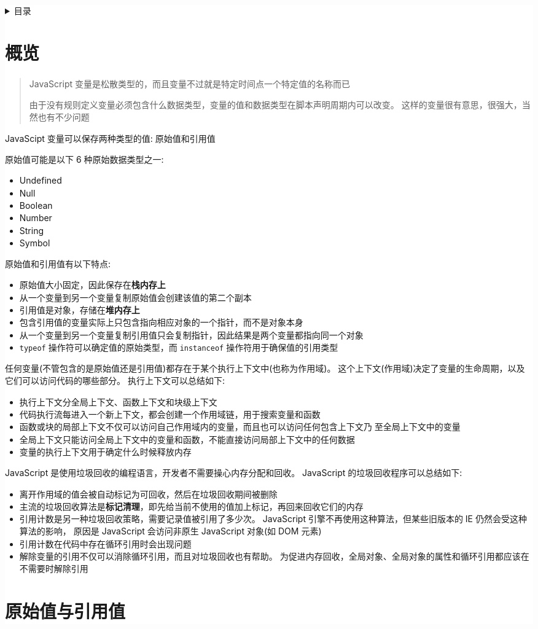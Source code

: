 <details><summary>目录</summary></details><p></p>


# 概览

> JavaScript 变量是松散类型的，而且变量不过就是特定时间点一个特定值的名称而已
> 
> 由于没有规则定义变量必须包含什么数据类型，变量的值和数据类型在脚本声明周期内可以改变。
  这样的变量很有意思，很强大，当然也有不少问题

JavaScipt 变量可以保存两种类型的值: 原始值和引用值

原始值可能是以下 6 种原始数据类型之一:

* Undefined
* Null
* Boolean
* Number
* String
* Symbol 

原始值和引用值有以下特点:

* 原始值大小固定，因此保存在**栈内存上**
* 从一个变量到另一个变量复制原始值会创建该值的第二个副本
* 引用值是对象，存储在**堆内存上**
* 包含引用值的变量实际上只包含指向相应对象的一个指针，而不是对象本身
* 从一个变量到另一个变量复制引用值只会复制指针，因此结果是两个变量都指向同一个对象
* `typeof` 操作符可以确定值的原始类型，而 `instanceof` 操作符用于确保值的引用类型

任何变量(不管包含的是原始值还是引用值)都存在于某个执行上下文中(也称为作用域)。
这个上下文(作用域)决定了变量的生命周期，以及它们可以访问代码的哪些部分。
执行上下文可以总结如下:

* 执行上下文分全局上下文、函数上下文和块级上下文
* 代码执行流每进入一个新上下文，都会创建一个作用域链，用于搜索变量和函数
* 函数或块的局部上下文不仅可以访问自己作用域内的变量，而且也可以访问任何包含上下文乃
  至全局上下文中的变量
* 全局上下文只能访问全局上下文中的变量和函数，不能直接访问局部上下文中的任何数据
* 变量的执行上下文用于确定什么时候释放内存

JavaScript 是使用垃圾回收的编程语言，开发者不需要操心内存分配和回收。
JavaScript 的垃圾回收程序可以总结如下:

* 离开作用域的值会被自动标记为可回收，然后在垃圾回收期间被删除
* 主流的垃圾回收算法是**标记清理**，即先给当前不使用的值加上标记，再回来回收它们的内存
* 引用计数是另一种垃圾回收策略，需要记录值被引用了多少次。
  JavaScript 引擎不再使用这种算法，但某些旧版本的 IE 仍然会受这种算法的影响，
  原因是 JavaScript 会访问非原生 JavaScript 对象(如 DOM 元素)
* 引用计数在代码中存在循环引用时会出现问题
* 解除变量的引用不仅可以消除循环引用，而且对垃圾回收也有帮助。
  为促进内存回收，全局对象、全局对象的属性和循环引用都应该在不需要时解除引用

# 原始值与引用值
